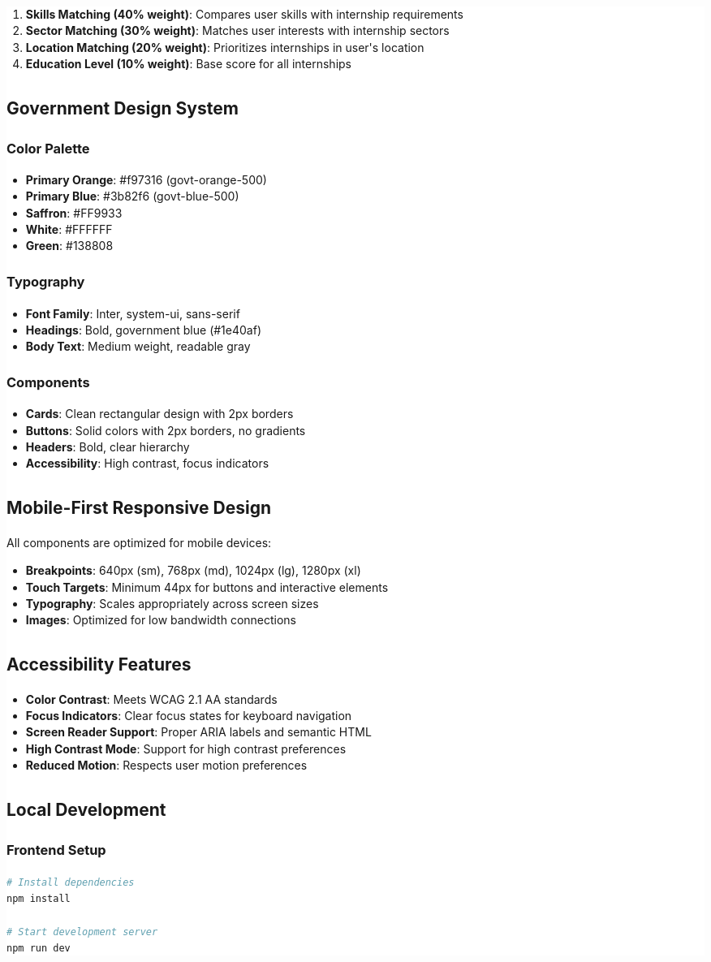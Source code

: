1. **Skills Matching (40% weight)**: Compares user skills with internship requirements
2. **Sector Matching (30% weight)**: Matches user interests with internship sectors
3. **Location Matching (20% weight)**: Prioritizes internships in user's location
4. **Education Level (10% weight)**: Base score for all internships

## Government Design System

### Color Palette
- **Primary Orange**: #f97316 (govt-orange-500)
- **Primary Blue**: #3b82f6 (govt-blue-500)
- **Saffron**: #FF9933
- **White**: #FFFFFF
- **Green**: #138808

### Typography
- **Font Family**: Inter, system-ui, sans-serif
- **Headings**: Bold, government blue (#1e40af)
- **Body Text**: Medium weight, readable gray

### Components
- **Cards**: Clean rectangular design with 2px borders
- **Buttons**: Solid colors with 2px borders, no gradients
- **Headers**: Bold, clear hierarchy
- **Accessibility**: High contrast, focus indicators

## Mobile-First Responsive Design

All components are optimized for mobile devices:

- **Breakpoints**: 640px (sm), 768px (md), 1024px (lg), 1280px (xl)
- **Touch Targets**: Minimum 44px for buttons and interactive elements
- **Typography**: Scales appropriately across screen sizes
- **Images**: Optimized for low bandwidth connections

## Accessibility Features

- **Color Contrast**: Meets WCAG 2.1 AA standards
- **Focus Indicators**: Clear focus states for keyboard navigation
- **Screen Reader Support**: Proper ARIA labels and semantic HTML
- **High Contrast Mode**: Support for high contrast preferences
- **Reduced Motion**: Respects user motion preferences

## Local Development

### Frontend Setup
```bash
# Install dependencies
npm install

# Start development server
npm run dev
```
